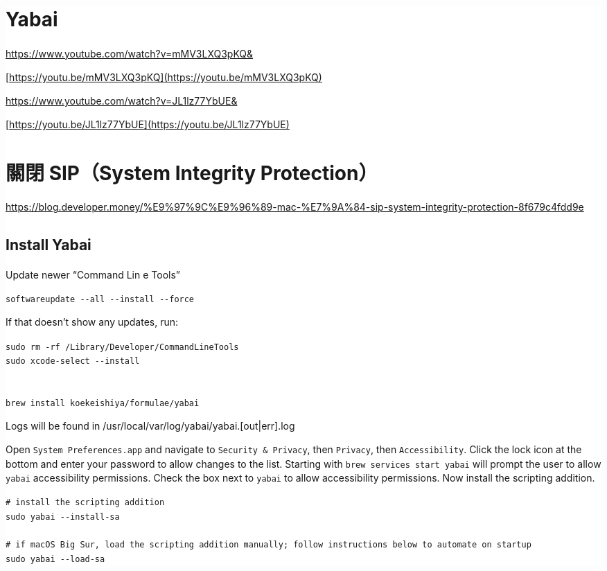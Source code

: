 # Yabai

https://www.youtube.com/watch?v=mMV3LXQ3pKQ&


[https://youtu.be/mMV3LXQ3pKQ](https://youtu.be/mMV3LXQ3pKQ)


https://www.youtube.com/watch?v=JL1lz77YbUE&


[https://youtu.be/JL1lz77YbUE](https://youtu.be/JL1lz77YbUE)








# 關閉 SIP（System Integrity Protection）
https://blog.developer.money/%E9%97%9C%E9%96%89-mac-%E7%9A%84-sip-system-integrity-protection-8f679c4fdd9e




## Install Yabai

Update newer “Command Lin e Tools”

    softwareupdate --all --install --force

If that doesn’t show any updates, run:

    sudo rm -rf /Library/Developer/CommandLineTools
    sudo xcode-select --install


    brew install koekeishiya/formulae/yabai

Logs will be found in
  /usr/local/var/log/yabai/yabai.[out|err].log

Open `System Preferences.app` and navigate to `Security & Privacy`, then `Privacy`, then `Accessibility`. Click the lock icon at the bottom and enter your password to allow changes to the list. Starting with `brew services start yabai` will prompt the user to allow `yabai` accessibility permissions. Check the box next to `yabai` to allow accessibility permissions.
Now install the scripting addition.

    # install the scripting addition
    sudo yabai --install-sa
    
    # if macOS Big Sur, load the scripting addition manually; follow instructions below to automate on startup
    sudo yabai --load-sa
